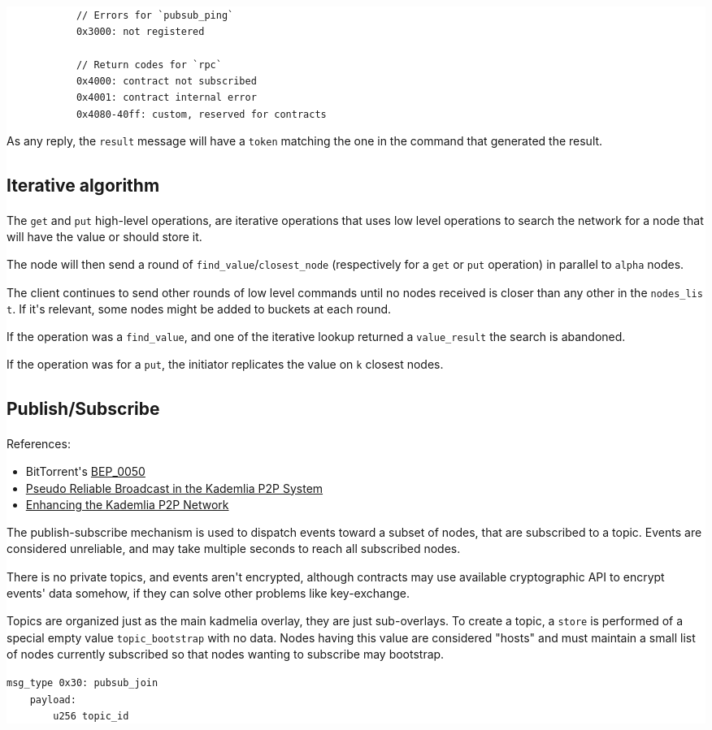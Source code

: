                 // Errors for `pubsub_ping`
                0x3000: not registered
                
                // Return codes for `rpc`
                0x4000: contract not subscribed
                0x4001: contract internal error
                0x4080-40ff: custom, reserved for contracts
            

As any reply, the `result` message will have a `token` matching the one in the
command that generated the result.

Iterative algorithm
-------------------

The `get` and `put` high-level operations, are iterative operations that uses
low level operations to search the network for a node that will have the value
or should store it.
 
The node will then send a round of `find_value`/`closest_node` (respectively for
a `get` or `put` operation) in parallel to `alpha` nodes.

The client continues to send other rounds of low level commands until no nodes
received is closer than any other in the `nodes_list`. If it's relevant, some
nodes might be added to buckets at each round.

If the operation was a `find_value`, and one of the iterative lookup returned
a `value_result` the search is abandoned.

If the operation was for a `put`, the initiator replicates the value on `k`
closest nodes.

Publish/Subscribe
-----------------

References:
- BitTorrent's [BEP_0050](http://www.bittorrent.org/beps/bep_0050.html)
- [Pseudo Reliable Broadcast in the Kademlia P2P System](https://pdfs.semanticscholar.org/ca86/1c4b018e17402eca4a00e0f42e110d1743dd.pdf)
- [Enhancing the Kademlia P2P Network](https://pp.bme.hu/ee/article/download/823/442/)

The publish-subscribe mechanism is used to dispatch events toward a subset of
nodes, that are subscribed to a topic. Events are considered unreliable, and
may take multiple seconds to reach all subscribed nodes.

There is no private topics, and events aren't encrypted, although contracts may
use available cryptographic API to encrypt events' data somehow, if they can
solve other problems like key-exchange.

Topics are organized just as the main kadmelia overlay, they are just
sub-overlays. To create a topic, a `store` is performed of a special empty
value `topic_bootstrap` with no data. Nodes having this value are considered
"hosts" and must maintain a small list of nodes currently subscribed so that
nodes wanting to subscribe may bootstrap.

    msg_type 0x30: pubsub_join
        payload:
            u256 topic_id
